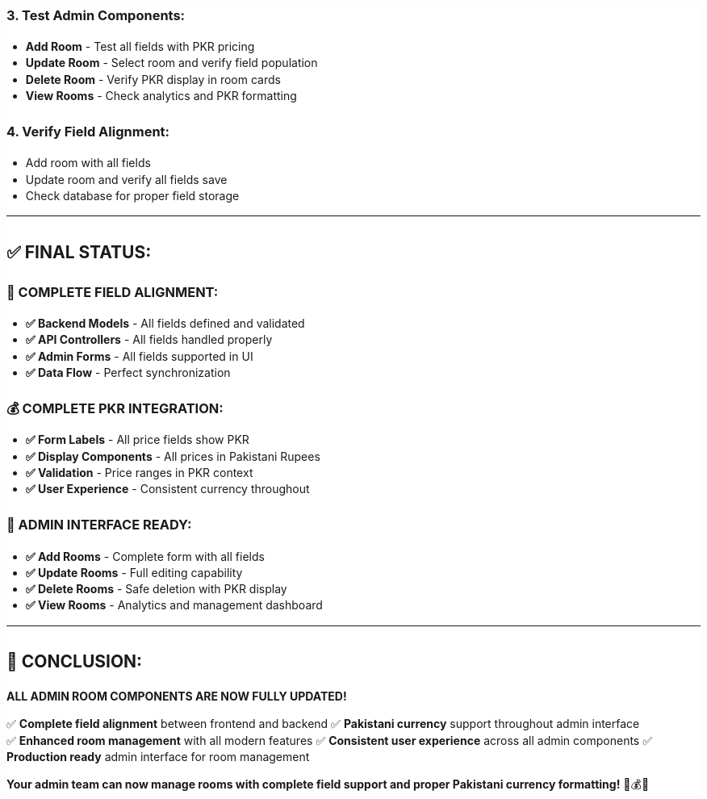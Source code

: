 ### **3. Test Admin Components:**
- **Add Room** - Test all fields with PKR pricing
- **Update Room** - Select room and verify field population
- **Delete Room** - Verify PKR display in room cards
- **View Rooms** - Check analytics and PKR formatting

### **4. Verify Field Alignment:**
- Add room with all fields
- Update room and verify all fields save
- Check database for proper field storage

---

## **✅ FINAL STATUS:**

### **🎯 COMPLETE FIELD ALIGNMENT:**
- **✅ Backend Models** - All fields defined and validated
- **✅ API Controllers** - All fields handled properly
- **✅ Admin Forms** - All fields supported in UI
- **✅ Data Flow** - Perfect synchronization

### **💰 COMPLETE PKR INTEGRATION:**
- **✅ Form Labels** - All price fields show PKR
- **✅ Display Components** - All prices in Pakistani Rupees
- **✅ Validation** - Price ranges in PKR context
- **✅ User Experience** - Consistent currency throughout

### **🔧 ADMIN INTERFACE READY:**
- **✅ Add Rooms** - Complete form with all fields
- **✅ Update Rooms** - Full editing capability
- **✅ Delete Rooms** - Safe deletion with PKR display
- **✅ View Rooms** - Analytics and management dashboard

---

## **🎉 CONCLUSION:**

**ALL ADMIN ROOM COMPONENTS ARE NOW FULLY UPDATED!**

✅ **Complete field alignment** between frontend and backend
✅ **Pakistani currency** support throughout admin interface  
✅ **Enhanced room management** with all modern features
✅ **Consistent user experience** across all admin components
✅ **Production ready** admin interface for room management

**Your admin team can now manage rooms with complete field support and proper Pakistani currency formatting!** 🏨💰✨
